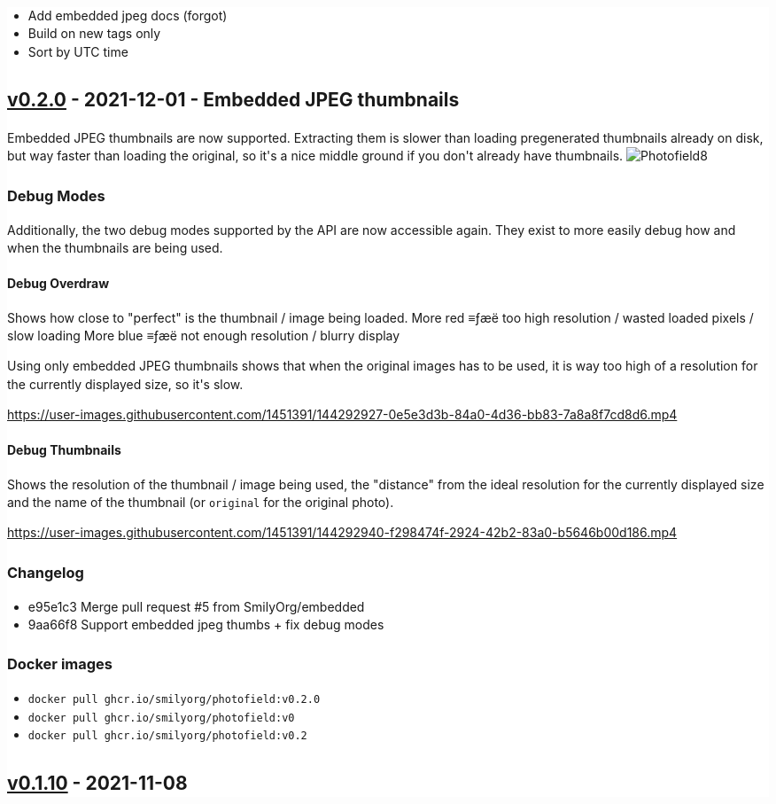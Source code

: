 * Add embedded jpeg docs (forgot)
* Build on new tags only
* Sort by UTC time



## [v0.2.0] - 2021-12-01 - Embedded JPEG thumbnails

Embedded JPEG thumbnails are now supported. Extracting them is slower than loading pregenerated thumbnails already on disk, but way faster than loading the original, so it's a nice middle ground if you don't already have thumbnails.
![Photofield8](https://user-images.githubusercontent.com/1451391/144293168-173845cf-e0bd-4d95-ab80-ceca55e8b6ef.gif)

### Debug Modes

Additionally, the two debug modes supported by the API are now accessible again. They exist to more easily debug how and when the thumbnails are being used.

#### Debug Overdraw

Shows how close to "perfect" is the thumbnail / image being loaded.
More red ≡ƒæë too high resolution / wasted loaded pixels / slow loading
More blue ≡ƒæë not enough resolution / blurry display

Using only embedded JPEG thumbnails shows that when the original images has to be used, it is way too high of a resolution for the currently displayed size, so it's slow.

https://user-images.githubusercontent.com/1451391/144292927-0e5e3d3b-84a0-4d36-bb83-7a8a8f7cd8d6.mp4

#### Debug Thumbnails

Shows the resolution of the thumbnail / image being used, the "distance" from the ideal resolution for the currently displayed size and the name of the thumbnail (or `original` for the original photo).

https://user-images.githubusercontent.com/1451391/144292940-f298474f-2924-42b2-83a0-b5646b00d186.mp4

### Changelog

* e95e1c3 Merge pull request #5 from SmilyOrg/embedded
* 9aa66f8 Support embedded jpeg thumbs + fix debug modes


### Docker images

- `docker pull ghcr.io/smilyorg/photofield:v0.2.0`
- `docker pull ghcr.io/smilyorg/photofield:v0`
- `docker pull ghcr.io/smilyorg/photofield:v0.2`



## [v0.1.10] - 2021-11-08


[v0.17.1]: https://github.com/SmilyOrg/photofield/compare/v0.17.0...v0.17.1
[v0.17.0]: https://github.com/SmilyOrg/photofield/compare/v0.16.0...v0.17.0
[v0.16.0]: https://github.com/SmilyOrg/photofield/compare/v0.15.1...v0.16.0
[v0.15.2]: https://github.com/SmilyOrg/photofield/compare/v0.15.1...v0.15.2
[unreleased]: https://github.com/SmilyOrg/photofield/compare/v0.15.1...HEAD
[v0.15.1]: https://github.com/SmilyOrg/photofield/compare/v0.15.0...v0.15.1
[v0.15.0]: https://github.com/SmilyOrg/photofield/compare/v0.14.2...v0.15.0
[v0.14.2]: https://github.com/SmilyOrg/photofield/compare/v0.14.1...v0.14.2
[v0.14.1]: https://github.com/SmilyOrg/photofield/compare/v0.14.0...v0.14.1
[v0.14.0]: https://github.com/SmilyOrg/photofield/compare/v0.13.0...v0.14.0
[v0.13.0]: https://github.com/SmilyOrg/photofield/compare/v0.12.0...v0.13.0
[v0.12.0]: https://github.com/SmilyOrg/photofield/compare/v0.11.1...v0.12.0
[v0.11.1]: https://github.com/SmilyOrg/photofield/compare/v0.11.0...v0.11.1
[v0.11.0]: https://github.com/SmilyOrg/photofield/compare/v0.10.4...v0.11.0
[v0.10.4]: https://github.com/SmilyOrg/photofield/compare/v0.10.3...v0.10.4
[v0.10.3]: https://github.com/SmilyOrg/photofield/compare/v0.10.2...v0.10.3
[v0.10.2]: https://github.com/SmilyOrg/photofield/compare/v0.10.1...v0.10.2
[v0.10.1]: https://github.com/SmilyOrg/photofield/compare/v0.10.0...v0.10.1
[v0.10.0]: https://github.com/SmilyOrg/photofield/compare/v0.9.4...v0.10.0
[v0.9.4]: https://github.com/SmilyOrg/photofield/compare/v0.9.3...v0.9.4
[v0.9.3]: https://github.com/SmilyOrg/photofield/compare/v0.9.2...v0.9.3
[v0.9.2]: https://github.com/SmilyOrg/photofield/compare/v0.9.1...v0.9.2
[v0.9.1]: https://github.com/SmilyOrg/photofield/compare/v0.9.0...v0.9.1
[v0.9.0]: https://github.com/SmilyOrg/photofield/compare/v0.8.0...v0.9.0
[v0.8.0]: https://github.com/SmilyOrg/photofield/compare/v0.7.0...v0.8.0
[v0.7.0]: https://github.com/SmilyOrg/photofield/compare/v0.6.2...v0.7.0
[v0.6.2]: https://github.com/SmilyOrg/photofield/compare/v0.6.1...v0.6.2
[v0.6.1]: https://github.com/SmilyOrg/photofield/compare/v0.6.0...v0.6.1
[v0.6.0]: https://github.com/SmilyOrg/photofield/compare/v0.5.3...v0.6.0
[v0.5.3]: https://github.com/SmilyOrg/photofield/compare/v0.5.2...v0.5.3
[v0.5.2]: https://github.com/SmilyOrg/photofield/compare/v0.5.1...v0.5.2
[v0.5.1]: https://github.com/SmilyOrg/photofield/compare/v0.5.0...v0.5.1
[v0.5.0]: https://github.com/SmilyOrg/photofield/compare/v0.4.5...v0.5.0
[v0.4.5]: https://github.com/SmilyOrg/photofield/compare/v0.4.4...v0.4.5
[v0.4.4]: https://github.com/SmilyOrg/photofield/compare/v0.4.3...v0.4.4
[v0.4.3]: https://github.com/SmilyOrg/photofield/compare/v0.4.2...v0.4.3
[v0.4.2]: https://github.com/SmilyOrg/photofield/compare/v0.4.1...v0.4.2
[v0.4.1]: https://github.com/SmilyOrg/photofield/compare/v0.4.0...v0.4.1
[v0.4.0]: https://github.com/SmilyOrg/photofield/compare/v0.3.3...v0.4.0
[v0.3.3]: https://github.com/SmilyOrg/photofield/compare/v0.3.2...v0.3.3
[v0.3.2]: https://github.com/SmilyOrg/photofield/compare/v0.3.1...v0.3.2
[v0.3.1]: https://github.com/SmilyOrg/photofield/compare/v0.3.0...v0.3.1
[v0.3.0]: https://github.com/SmilyOrg/photofield/compare/v0.2.1...v0.3.0
[v0.2.1]: https://github.com/SmilyOrg/photofield/compare/v0.2.0...v0.2.1
[v0.2.0]: https://github.com/SmilyOrg/photofield/compare/v0.1.10...v0.2.0
[v0.1.10]: https://github.com/SmilyOrg/photofield/compare/v0.1.9...v0.1.10
[v0.1.9]: https://github.com/SmilyOrg/photofield/compare/v0.1.8...v0.1.9
[v0.1.8]: https://github.com/SmilyOrg/photofield/compare/v0.1.7...v0.1.8
[v0.1.7]: https://github.com/SmilyOrg/photofield/compare/v0.1.6...v0.1.7
[v0.1.6]: https://github.com/SmilyOrg/photofield/compare/v0.1.5...v0.1.6
[v0.1.5]: https://github.com/SmilyOrg/photofield/compare/v0.1.4...v0.1.5
[v0.1.4]: https://github.com/SmilyOrg/photofield/compare/v0.1.3...v0.1.4
[v0.1.3]: https://github.com/SmilyOrg/photofield/compare/v0.1.2...v0.1.3
[v0.1.2]: https://github.com/SmilyOrg/photofield/compare/v0.1.1...v0.1.2
[v0.1.1]: https://github.com/SmilyOrg/photofield/compare/v0.1.0...v0.1.1
[v0.1.0]: https://github.com/SmilyOrg/photofield/releases/tag/v0.1.0